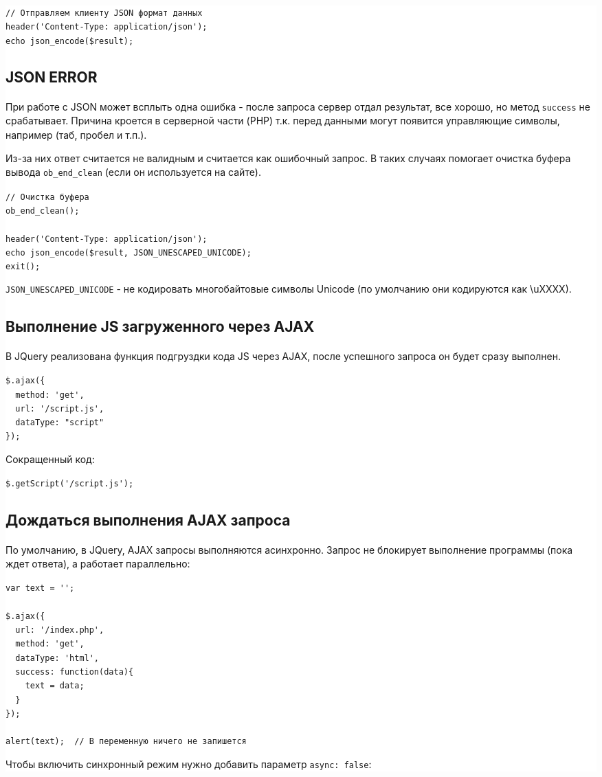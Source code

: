     // Отправляем клиенту JSON формат данных
    header('Content-Type: application/json');
    echo json_encode($result);

## JSON ERROR
При работе с JSON может всплыть одна ошибка - после запроса сервер отдал результат, все хорошо, но метод `success` не срабатывает. Причина кроется в серверной части (PHP) т.к. перед данными могут появится управляющие символы, например (таб, пробел и т.п.).

Из-за них ответ считается не валидным и считается как ошибочный запрос. В таких случаях помогает очистка буфера вывода `ob_end_clean` (если он используется на сайте).

    // Очистка буфера
    ob_end_clean(); 
        
    header('Content-Type: application/json');
    echo json_encode($result, JSON_UNESCAPED_UNICODE);
    exit();

`JSON_UNESCAPED_UNICODE` - не кодировать многобайтовые символы Unicode (по умолчанию они кодируются как \uXXXX).

## Выполнение JS загруженного через AJAX
В JQuery реализована функция подгруздки кода JS через AJAX, после успешного запроса он будет сразу выполнен.

    $.ajax({
      method: 'get',
      url: '/script.js',
      dataType: "script"
    });

Сокращенный код:

    $.getScript('/script.js');

## Дождаться выполнения AJAX запроса
По умолчанию, в JQuery, AJAX запросы выполняются асинхронно. Запрос не блокирует выполнение программы (пока ждет ответа), а работает параллельно:

    var text = '';
    
    $.ajax({
      url: '/index.php',
      method: 'get',
      dataType: 'html',
      success: function(data){
        text = data;
      }
    });
    
    alert(text);  // В переменную ничего не запишется

Чтобы включить синхронный режим нужно добавить параметр `async: false`:
